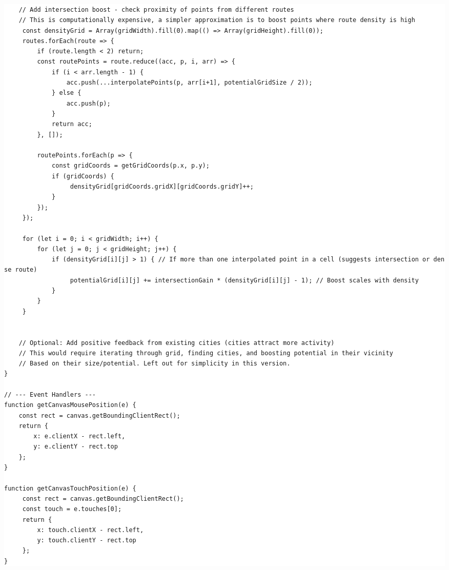        // Add intersection boost - check proximity of points from different routes
        // This is computationally expensive, a simpler approximation is to boost points where route density is high
         const densityGrid = Array(gridWidth).fill(0).map(() => Array(gridHeight).fill(0));
         routes.forEach(route => {
             if (route.length < 2) return;
             const routePoints = route.reduce((acc, p, i, arr) => {
                 if (i < arr.length - 1) {
                     acc.push(...interpolatePoints(p, arr[i+1], potentialGridSize / 2));
                 } else {
                     acc.push(p);
                 }
                 return acc;
             }, []);

             routePoints.forEach(p => {
                 const gridCoords = getGridCoords(p.x, p.y);
                 if (gridCoords) {
                      densityGrid[gridCoords.gridX][gridCoords.gridY]++;
                 }
             });
         });

         for (let i = 0; i < gridWidth; i++) {
             for (let j = 0; j < gridHeight; j++) {
                 if (densityGrid[i][j] > 1) { // If more than one interpolated point in a cell (suggests intersection or dense route)
                      potentialGrid[i][j] += intersectionGain * (densityGrid[i][j] - 1); // Boost scales with density
                 }
             }
         }


        // Optional: Add positive feedback from existing cities (cities attract more activity)
        // This would require iterating through grid, finding cities, and boosting potential in their vicinity
        // Based on their size/potential. Left out for simplicity in this version.
    }

    // --- Event Handlers ---
    function getCanvasMousePosition(e) {
        const rect = canvas.getBoundingClientRect();
        return {
            x: e.clientX - rect.left,
            y: e.clientY - rect.top
        };
    }

    function getCanvasTouchPosition(e) {
         const rect = canvas.getBoundingClientRect();
         const touch = e.touches[0];
         return {
             x: touch.clientX - rect.left,
             y: touch.clientY - rect.top
         };
    }
